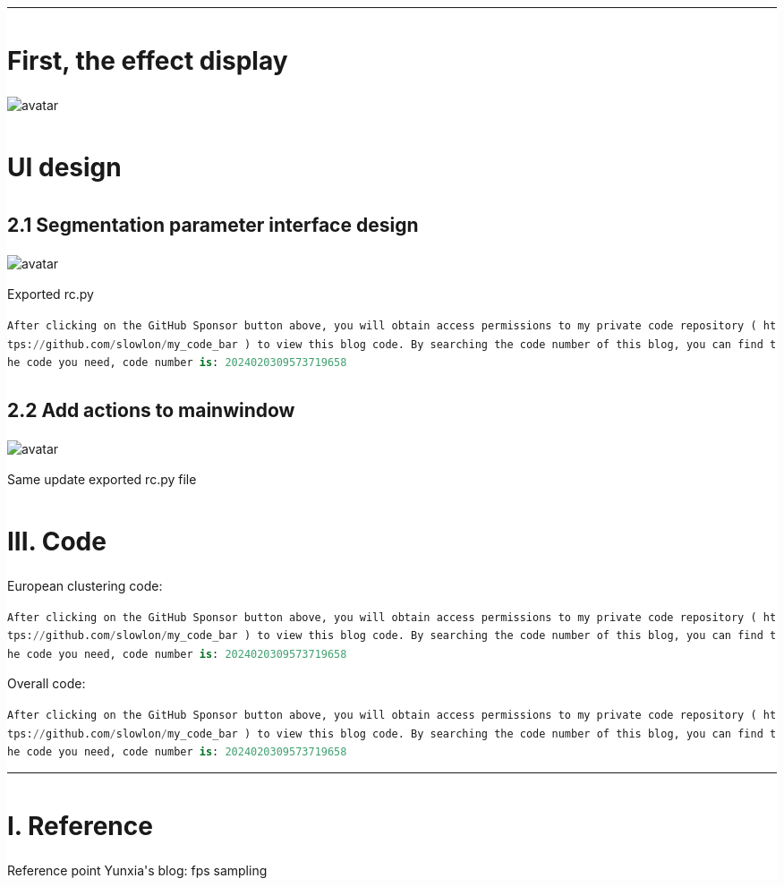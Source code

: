 
--------------------------------------------------------------------------------

#  First, the effect display 

![avatar]( ba3cf1d7126542f586943b3505ba7a4a.gif) 

#  UI design 

##  2.1 Segmentation parameter interface design 

![avatar]( 2d8f12f0802c4b61beddc51c0cb5cd8c.png) 

  Exported rc.py 

 ```python  
After clicking on the GitHub Sponsor button above, you will obtain access permissions to my private code repository ( https://github.com/slowlon/my_code_bar ) to view this blog code. By searching the code number of this blog, you can find the code you need, code number is: 2024020309573719658
 ```  
##  2.2 Add actions to mainwindow 

![avatar]( 991bb05f51f94152b0d997fce4297f2f.png) 

  Same update exported rc.py file 

#  III. Code 

European clustering code: 

 ```python  
After clicking on the GitHub Sponsor button above, you will obtain access permissions to my private code repository ( https://github.com/slowlon/my_code_bar ) to view this blog code. By searching the code number of this blog, you can find the code you need, code number is: 2024020309573719658
 ```  
Overall code: 

 ```python  
After clicking on the GitHub Sponsor button above, you will obtain access permissions to my private code repository ( https://github.com/slowlon/my_code_bar ) to view this blog code. By searching the code number of this blog, you can find the code you need, code number is: 2024020309573719658
 ```  


--------------------------------------------------------------------------------

#  I. Reference 

Reference point Yunxia's blog: fps sampling 
